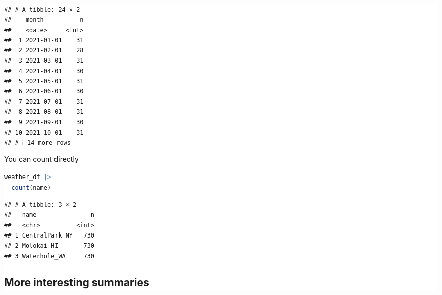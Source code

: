     ## # A tibble: 24 × 2
    ##    month          n
    ##    <date>     <int>
    ##  1 2021-01-01    31
    ##  2 2021-02-01    28
    ##  3 2021-03-01    31
    ##  4 2021-04-01    30
    ##  5 2021-05-01    31
    ##  6 2021-06-01    30
    ##  7 2021-07-01    31
    ##  8 2021-08-01    31
    ##  9 2021-09-01    30
    ## 10 2021-10-01    31
    ## # ℹ 14 more rows

You can count directly

``` r
weather_df |>
  count(name)
```

    ## # A tibble: 3 × 2
    ##   name               n
    ##   <chr>          <int>
    ## 1 CentralPark_NY   730
    ## 2 Molokai_HI       730
    ## 3 Waterhole_WA     730

## More interesting summaries
